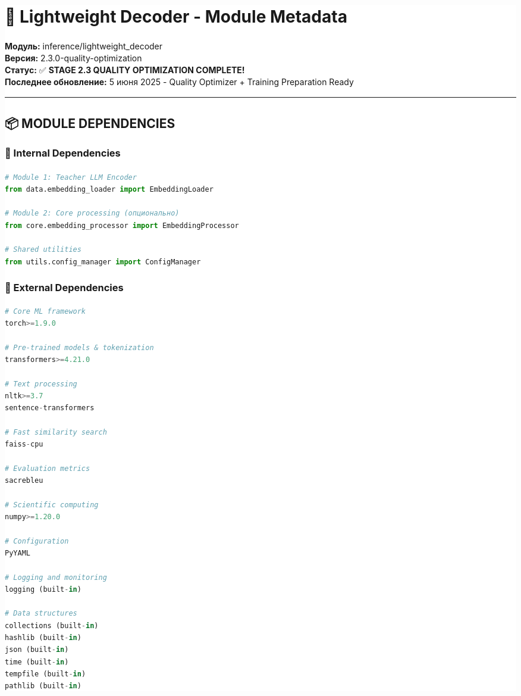 # 🔧 Lightweight Decoder - Module Metadata

**Модуль:** inference/lightweight_decoder  
**Версия:** 2.3.0-quality-optimization  
**Статус:** ✅ **STAGE 2.3 QUALITY OPTIMIZATION COMPLETE!**  
**Последнее обновление:** 5 июня 2025 - Quality Optimizer + Training Preparation Ready

---

## 📦 MODULE DEPENDENCIES

### 🔴 Internal Dependencies

```python
# Module 1: Teacher LLM Encoder
from data.embedding_loader import EmbeddingLoader

# Module 2: Core processing (опционально)
from core.embedding_processor import EmbeddingProcessor

# Shared utilities
from utils.config_manager import ConfigManager
```

### 🔵 External Dependencies

```python
# Core ML framework
torch>=1.9.0

# Pre-trained models & tokenization
transformers>=4.21.0

# Text processing
nltk>=3.7
sentence-transformers

# Fast similarity search
faiss-cpu

# Evaluation metrics
sacrebleu

# Scientific computing
numpy>=1.20.0

# Configuration
PyYAML

# Logging and monitoring
logging (built-in)

# Data structures
collections (built-in)
hashlib (built-in)
json (built-in)
time (built-in)
tempfile (built-in)
pathlib (built-in)
```
